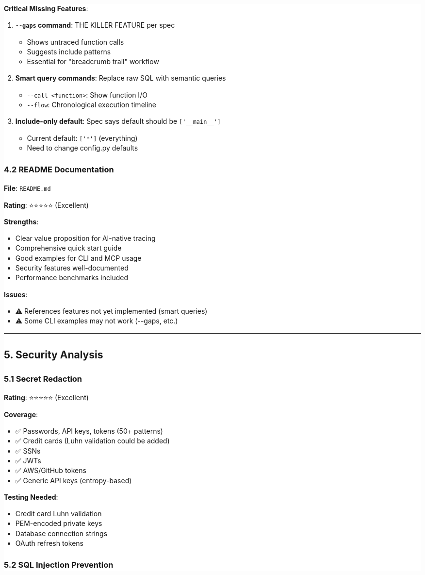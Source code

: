 **Critical Missing Features**:

1. **`--gaps` command**: THE KILLER FEATURE per spec
   - Shows untraced function calls
   - Suggests include patterns
   - Essential for "breadcrumb trail" workflow

2. **Smart query commands**: Replace raw SQL with semantic queries
   - `--call <function>`: Show function I/O
   - `--flow`: Chronological execution timeline

3. **Include-only default**: Spec says default should be `['__main__']`
   - Current default: `['*']` (everything)
   - Need to change config.py defaults

### 4.2 README Documentation

**File**: `README.md`

**Rating**: ⭐⭐⭐⭐⭐ (Excellent)

**Strengths**:
- Clear value proposition for AI-native tracing
- Comprehensive quick start guide
- Good examples for CLI and MCP usage
- Security features well-documented
- Performance benchmarks included

**Issues**:
- ⚠️ References features not yet implemented (smart queries)
- ⚠️ Some CLI examples may not work (--gaps, etc.)

---

## 5. Security Analysis

### 5.1 Secret Redaction

**Rating**: ⭐⭐⭐⭐⭐ (Excellent)

**Coverage**:
- ✅ Passwords, API keys, tokens (50+ patterns)
- ✅ Credit cards (Luhn validation could be added)
- ✅ SSNs
- ✅ JWTs
- ✅ AWS/GitHub tokens
- ✅ Generic API keys (entropy-based)

**Testing Needed**:
- Credit card Luhn validation
- PEM-encoded private keys
- Database connection strings
- OAuth refresh tokens

### 5.2 SQL Injection Prevention
